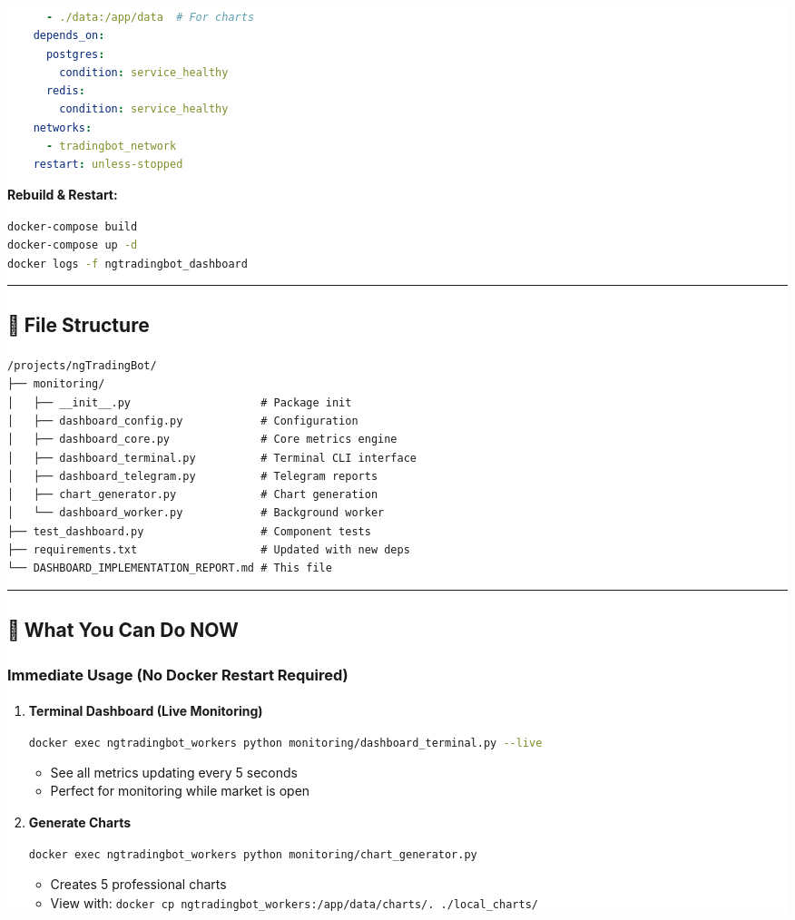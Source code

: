 ```yaml
      - ./data:/app/data  # For charts
    depends_on:
      postgres:
        condition: service_healthy
      redis:
        condition: service_healthy
    networks:
      - tradingbot_network
    restart: unless-stopped
```

**Rebuild & Restart:**
```bash
docker-compose build
docker-compose up -d
docker logs -f ngtradingbot_dashboard
```

---

## 📁 File Structure

```
/projects/ngTradingBot/
├── monitoring/
│   ├── __init__.py                    # Package init
│   ├── dashboard_config.py            # Configuration
│   ├── dashboard_core.py              # Core metrics engine
│   ├── dashboard_terminal.py          # Terminal CLI interface
│   ├── dashboard_telegram.py          # Telegram reports
│   ├── chart_generator.py             # Chart generation
│   └── dashboard_worker.py            # Background worker
├── test_dashboard.py                  # Component tests
├── requirements.txt                   # Updated with new deps
└── DASHBOARD_IMPLEMENTATION_REPORT.md # This file
```

---

## 🎯 What You Can Do NOW

### Immediate Usage (No Docker Restart Required)

1. **Terminal Dashboard (Live Monitoring)**
   ```bash
   docker exec ngtradingbot_workers python monitoring/dashboard_terminal.py --live
   ```
   - See all metrics updating every 5 seconds
   - Perfect for monitoring while market is open

2. **Generate Charts**
   ```bash
   docker exec ngtradingbot_workers python monitoring/chart_generator.py
   ```
   - Creates 5 professional charts
   - View with: `docker cp ngtradingbot_workers:/app/data/charts/. ./local_charts/`
